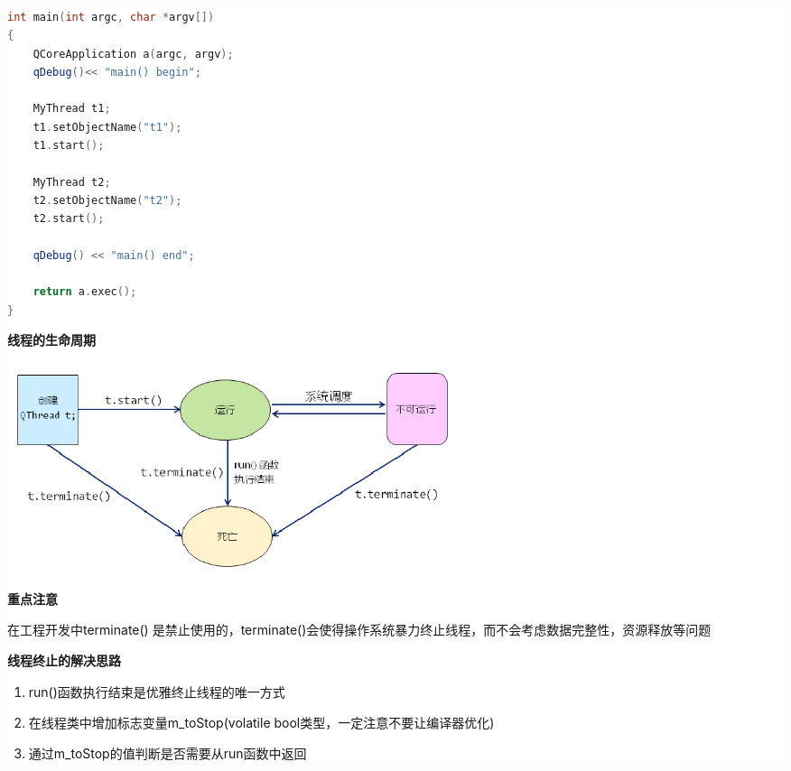 ```cpp
int main(int argc, char *argv[])
{
    QCoreApplication a(argc, argv);
    qDebug()<< "main() begin";

    MyThread t1;
    t1.setObjectName("t1");
    t1.start();

    MyThread t2;
    t2.setObjectName("t2");
    t2.start();

    qDebug() << "main() end";

    return a.exec();
}
```



**线程的生命周期**

<img src="26-进程与线程.assets/4af7b56f16405da63d4b40b22477fd81.png" alt="img" style="zoom:67%;" /> 

 **重点注意**

在工程开发中terminate() 是禁止使用的，terminate()会使得操作系统暴力终止线程，而不会考虑数据完整性，资源释放等问题



**线程终止的解决思路**

1. run()函数执行结束是优雅终止线程的唯一方式

2. 在线程类中增加标志变量m_toStop(volatile bool类型，一定注意不要让编译器优化)

3. 通过m_toStop的值判断是否需要从run函数中返回
